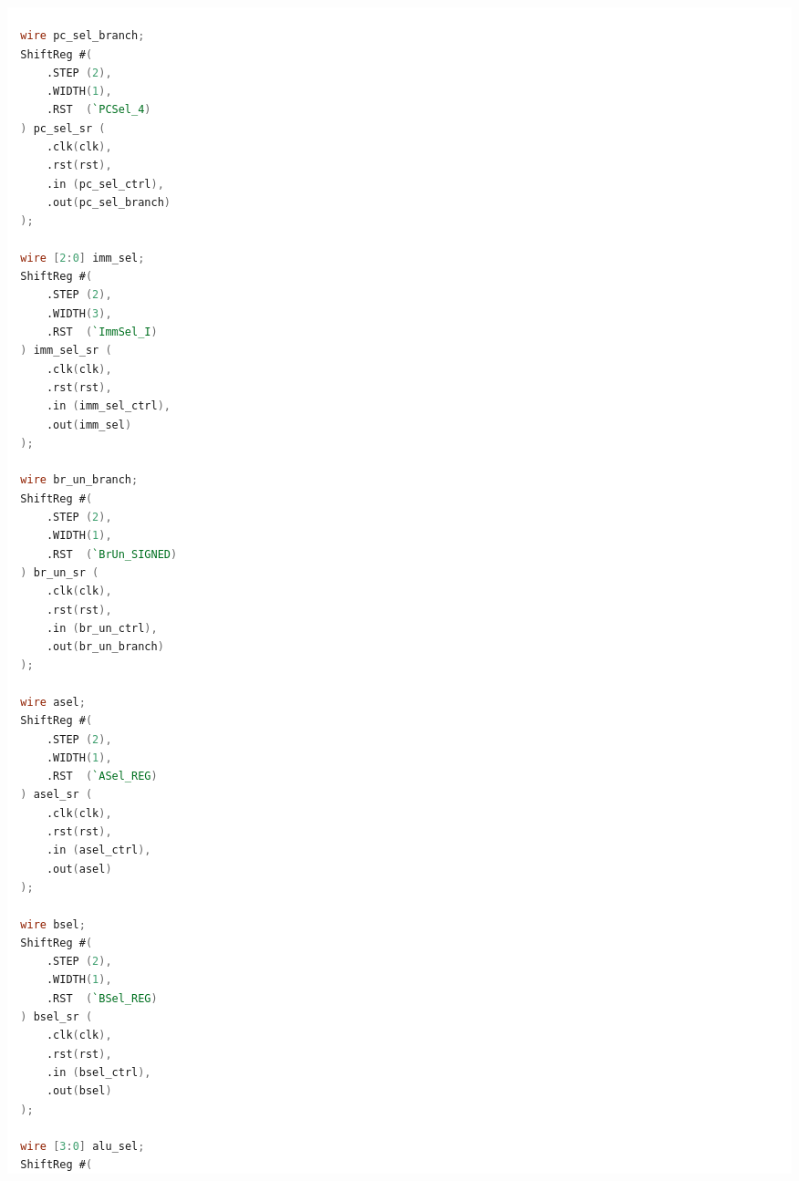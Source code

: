 ```verilog

  wire pc_sel_branch;
  ShiftReg #(
      .STEP (2),
      .WIDTH(1),
      .RST  (`PCSel_4)
  ) pc_sel_sr (
      .clk(clk),
      .rst(rst),
      .in (pc_sel_ctrl),
      .out(pc_sel_branch)
  );

  wire [2:0] imm_sel;
  ShiftReg #(
      .STEP (2),
      .WIDTH(3),
      .RST  (`ImmSel_I)
  ) imm_sel_sr (
      .clk(clk),
      .rst(rst),
      .in (imm_sel_ctrl),
      .out(imm_sel)
  );

  wire br_un_branch;
  ShiftReg #(
      .STEP (2),
      .WIDTH(1),
      .RST  (`BrUn_SIGNED)
  ) br_un_sr (
      .clk(clk),
      .rst(rst),
      .in (br_un_ctrl),
      .out(br_un_branch)
  );

  wire asel;
  ShiftReg #(
      .STEP (2),
      .WIDTH(1),
      .RST  (`ASel_REG)
  ) asel_sr (
      .clk(clk),
      .rst(rst),
      .in (asel_ctrl),
      .out(asel)
  );

  wire bsel;
  ShiftReg #(
      .STEP (2),
      .WIDTH(1),
      .RST  (`BSel_REG)
  ) bsel_sr (
      .clk(clk),
      .rst(rst),
      .in (bsel_ctrl),
      .out(bsel)
  );

  wire [3:0] alu_sel;
  ShiftReg #(
```